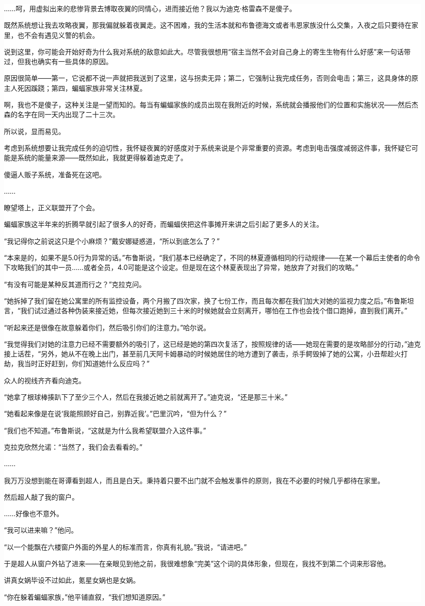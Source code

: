 ……呵，用虚拟出来的悲惨背景去博取夜翼的同情心，进而接近他？我以为迪克·格雷森不是傻子。

既然系统想让我去攻略夜翼，那我偏就躲着夜翼走。这不困难，我的生活本就和布鲁德海文或者韦恩家族没什么交集，入夜之后只要待在家里，也不会有遇见义警的机会。

说到这里，你可能会开始好奇为什么我对系统的敌意如此大。尽管我很想用“宿主当然不会对自己身上的寄生生物有什么好感”来一句话带过，但我也确实有一些具体的原因。

原因很简单——第一，它说都不说一声就把我送到了这里，这与拐卖无异；第二，它强制让我完成任务，否则会电击；第三，这具身体的原主人死因蹊跷；第四，蝙蝠家族非常关注林夏。

啊，我也不是傻子，这种关注是一望而知的。每当有蝙蝠家族的成员出现在我附近的时候，系统就会播报他们的位置和实施状况——然后杰森的名字在同一天内出现了二十三次。

所以说，显而易见。

考虑到系统想要让我完成任务的迫切性，我怀疑夜翼的好感度对于系统来说是个非常重要的资源。考虑到电击强度减弱这件事，我怀疑它可能是系统的能量来源——既然如此，我就更得躲着迪克走了。

傻逼人贩子系统，准备死在这吧。

……

瞭望塔上，正义联盟开了个会。

蝙蝠家族这半年来的折腾早就引起了很多人的好奇，而蝙蝠侠把这件事摊开来讲之后引起了更多人的关注。

“我记得你之前说这只是个小麻烦？”戴安娜疑惑道，“所以到底怎么了？”

“本来是的，如果不是5.0行为异常的话。”布鲁斯说，“我们基本已经确定了，不同的林夏遵循相同的行动规律——在某一个幕后主使者的命令下攻略我们的其中一员……或者全员，4.0可能是这个设定。但是现在这个林夏表现出了异常，她放弃了对我们的攻略。”

“有没有可能是某种反其道而行之？”克拉克问。

“她拆掉了我们留在她公寓里的所有监控设备，两个月搬了四次家，换了七份工作，而且每次都在我们加大对她的监视力度之后。”布鲁斯坦言，“我们试过通过各种伪装来接近她，但每次接近她到三十米的时候她就会立刻离开，哪怕在工作也会找个借口跑掉，直到我们离开。”

“听起来还是很像在故意躲着你们，然后吸引你们的注意力。”哈尔说。

“我觉得我们对她的注意力已经不需要额外的吸引了，这已经是她的第四次复活了，按照规律的话——她现在需要的是攻略部分的行动，”迪克接上话茬，“另外，她从不在晚上出门，甚至前几天阿卡姆暴动的时候她居住的地方遭到了袭击，杀手鳄毁掉了她的公寓，小丑帮趁火打劫，我当时正好赶到，你们知道她什么反应吗？”

众人的视线齐齐看向迪克。

“她拿了根球棒揍趴下了至少三个人，然后在我接近她之前就离开了。”迪克说，“还是那三十米。”

“她看起来像是在说‘我能照顾好自己，别靠近我’。”巴里沉吟，“但为什么？”

“我们也不知道。”布鲁斯说，“这就是为什么我希望联盟介入这件事。”

克拉克欣然允诺：“当然了，我们会去看看的。”

……

我万万没想到能在哥谭看到超人，而且是白天。秉持着只要不出门就不会触发事件的原则，我在不必要的时候几乎都待在家里。

然后超人敲了我的窗户。

……好像也不意外。

“我可以进来嘛？”他问。

“以一个能飘在六楼窗户外面的外星人的标准而言，你真有礼貌。”我说，“请进吧。”

于是超人从窗户外钻了进来——在亲眼见到他之前，我很难想象“完美”这个词的具体形象，但现在，我找不到第二个词来形容他。

讲真女娲毕设不过如此，氪星女娲也是女娲。

“你在躲着蝙蝠家族，”他平铺直叙，“我们想知道原因。”
